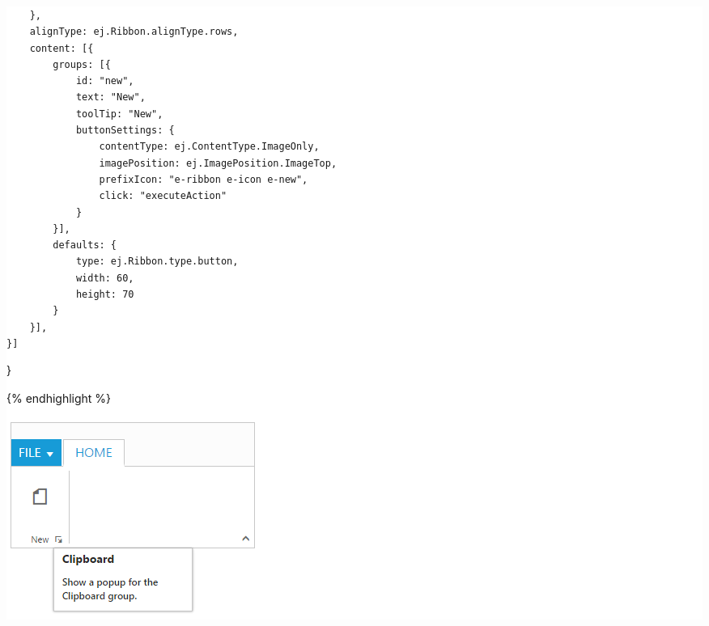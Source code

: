         },
        alignType: ej.Ribbon.alignType.rows,
        content: [{
            groups: [{
                id: "new",
                text: "New",
                toolTip: "New",
                buttonSettings: {
                    contentType: ej.ContentType.ImageOnly,
                    imagePosition: ej.ImagePosition.ImageTop,
                    prefixIcon: "e-ribbon e-icon e-new",
                    click: "executeAction"
                }
            }],
            defaults: {
                type: ej.Ribbon.type.button,
                width: 60,
                height: 70
            }
        }],
    }]
}

{% endhighlight %}

![](Screen-Tips_images/Screen-Tips_img6.png)